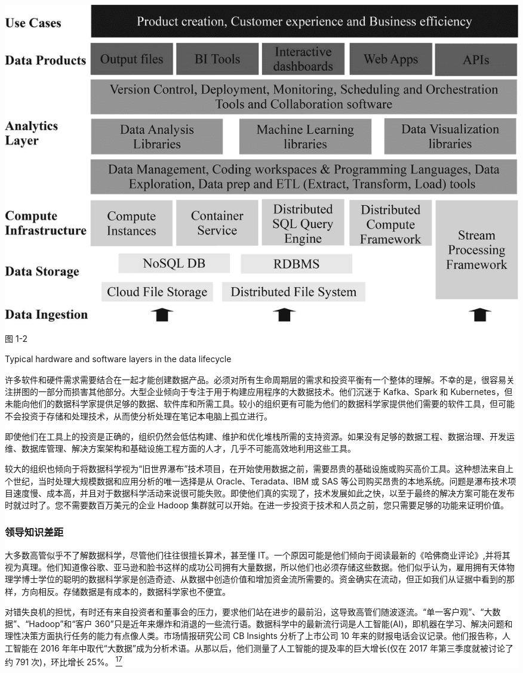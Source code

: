 ![A476438_1_En_1_Fig2_HTML.jpg](img/A476438_1_En_1_Fig2_HTML.jpg)

图 1-2

Typical hardware and software layers in the data lifecycle

许多软件和硬件需求需要结合在一起才能创建数据产品。必须对所有生命周期层的需求和投资平衡有一个整体的理解。不幸的是，很容易关注拼图的一部分而损害其他部分。大型企业倾向于专注于用于构建应用程序的大数据技术。他们沉迷于 Kafka、Spark 和 Kubernetes，但未能向他们的数据科学家提供足够的数据、软件库和所需工具。较小的组织更有可能为他们的数据科学家提供他们需要的软件工具，但可能不会投资于存储和处理技术，从而使分析处理在笔记本电脑上孤立进行。

即使他们在工具上的投资是正确的，组织仍然会低估构建、维护和优化堆栈所需的支持资源。如果没有足够的数据工程、数据治理、开发运维、数据库管理、解决方案架构和基础设施工程方面的人才，几乎不可能高效地利用这些工具。

较大的组织也倾向于将数据科学视为“旧世界瀑布”技术项目，在开始使用数据之前，需要昂贵的基础设施或购买高价工具。这种想法来自上个世纪，当时处理大规模数据和应用分析的唯一选择是从 Oracle、Teradata、IBM 或 SAS 等公司购买昂贵的本地系统。问题是瀑布技术项目速度慢、成本高，并且对于数据科学活动来说很可能失败。即使他们真的实现了，技术发展如此之快，以至于最终的解决方案可能在发布时就过时了。您不需要数百万美元的企业 Hadoop 集群就可以开始。在进一步投资于技术和人员之前，您只需要足够的功能来证明价值。

### 领导知识差距

大多数高管似乎不了解数据科学，尽管他们往往很擅长算术，甚至懂 IT。一个原因可能是他们倾向于阅读最新的《哈佛商业评论》,并将其视为真理。他们知道像谷歌、亚马逊和脸书这样的成功公司拥有大量数据，所以他们也必须存储这些数据。他们似乎认为，雇用拥有天体物理学博士学位的聪明的数据科学家是创造奇迹、从数据中创造价值和增加资金流所需要的。资金确实在流动，但正如我们从证据中看到的那样，方向相反。存储数据是有成本的，数据科学家也不便宜。

对错失良机的担忧，有时还有来自投资者和董事会的压力，要求他们站在进步的最前沿，这导致高管们随波逐流。“单一客户观”、“大数据”、“Hadoop”和“客户 360”只是近年来爆炸和消退的一些流行语。数据科学中的最新流行词是人工智能(AI)，即机器在学习、解决问题和理性决策方面执行任务的能力有点像人类。市场情报研究公司 CB Insights 分析了上市公司 10 年来的财报电话会议记录。他们报告称，人工智能在 2016 年年中取代“大数据”成为分析术语。从那以后，他们测量了人工智能的提及率的巨大增长(仅在 2017 年第三季度就被讨论了约 791 次)，环比增长 25%。 [<sup>17</sup>](#Sec19)
